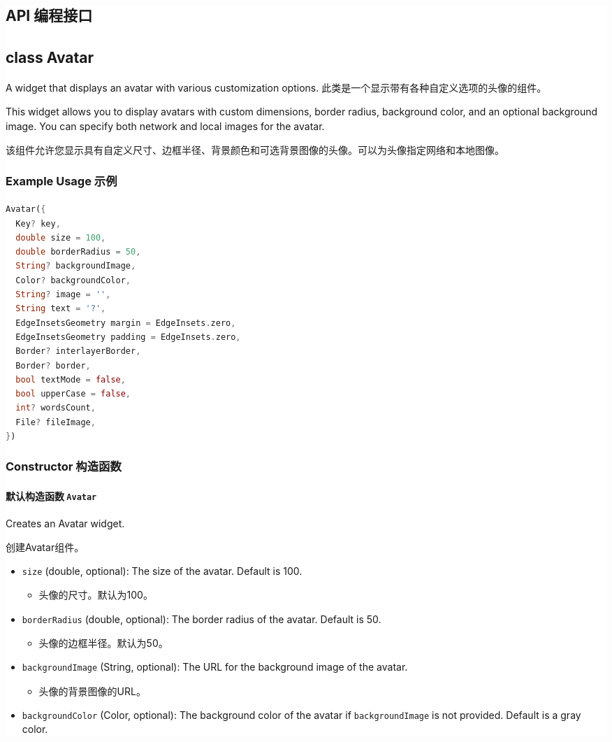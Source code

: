 ## API 编程接口

## class Avatar

A widget that displays an avatar with various customization options.
此类是一个显示带有各种自定义选项的头像的组件。

This widget allows you to display avatars with custom dimensions, border radius, background color, and an optional background image. You can specify both network and local images for the avatar.

该组件允许您显示具有自定义尺寸、边框半径、背景颜色和可选背景图像的头像。可以为头像指定网络和本地图像。

### Example Usage 示例

```dart
Avatar({
  Key? key,
  double size = 100,
  double borderRadius = 50,
  String? backgroundImage,
  Color? backgroundColor,
  String? image = '',
  String text = '?',
  EdgeInsetsGeometry margin = EdgeInsets.zero,
  EdgeInsetsGeometry padding = EdgeInsets.zero,
  Border? interlayerBorder,
  Border? border,
  bool textMode = false,
  bool upperCase = false,
  int? wordsCount,
  File? fileImage,
})
```

### Constructor 构造函数

#### 默认构造函数 `Avatar`

Creates an Avatar widget.

创建Avatar组件。

- `size` (double, optional): The size of the avatar. Default is 100.

  - 头像的尺寸。默认为100。
- `borderRadius` (double, optional): The border radius of the avatar. Default is 50.

  - 头像的边框半径。默认为50。
- `backgroundImage` (String, optional): The URL for the background image of the avatar.

  - 头像的背景图像的URL。
- `backgroundColor` (Color, optional): The background color of the avatar if `backgroundImage` is not provided. Default is a gray color.
